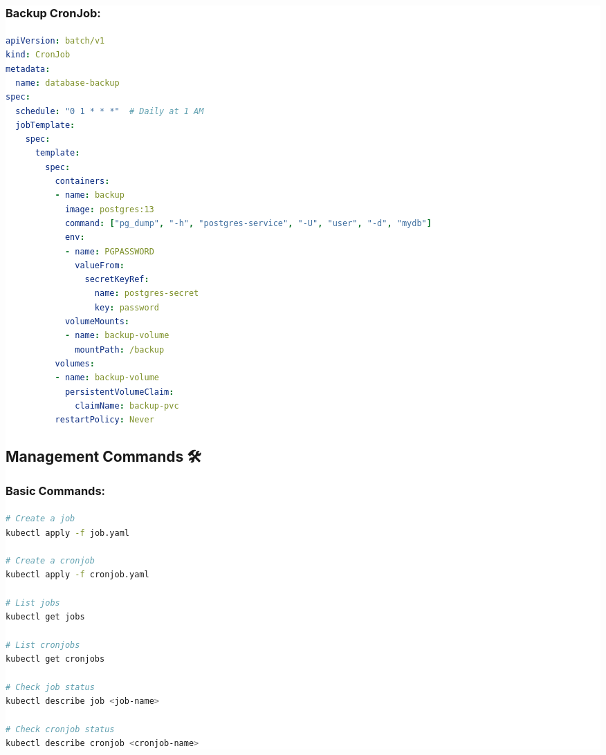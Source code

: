 ### Backup CronJob:
```yaml
apiVersion: batch/v1
kind: CronJob
metadata:
  name: database-backup
spec:
  schedule: "0 1 * * *"  # Daily at 1 AM
  jobTemplate:
    spec:
      template:
        spec:
          containers:
          - name: backup
            image: postgres:13
            command: ["pg_dump", "-h", "postgres-service", "-U", "user", "-d", "mydb"]
            env:
            - name: PGPASSWORD
              valueFrom:
                secretKeyRef:
                  name: postgres-secret
                  key: password
            volumeMounts:
            - name: backup-volume
              mountPath: /backup
          volumes:
          - name: backup-volume
            persistentVolumeClaim:
              claimName: backup-pvc
          restartPolicy: Never
```

## Management Commands 🛠️

### Basic Commands:
```bash
# Create a job
kubectl apply -f job.yaml

# Create a cronjob
kubectl apply -f cronjob.yaml

# List jobs
kubectl get jobs

# List cronjobs
kubectl get cronjobs

# Check job status
kubectl describe job <job-name>

# Check cronjob status
kubectl describe cronjob <cronjob-name>
```
